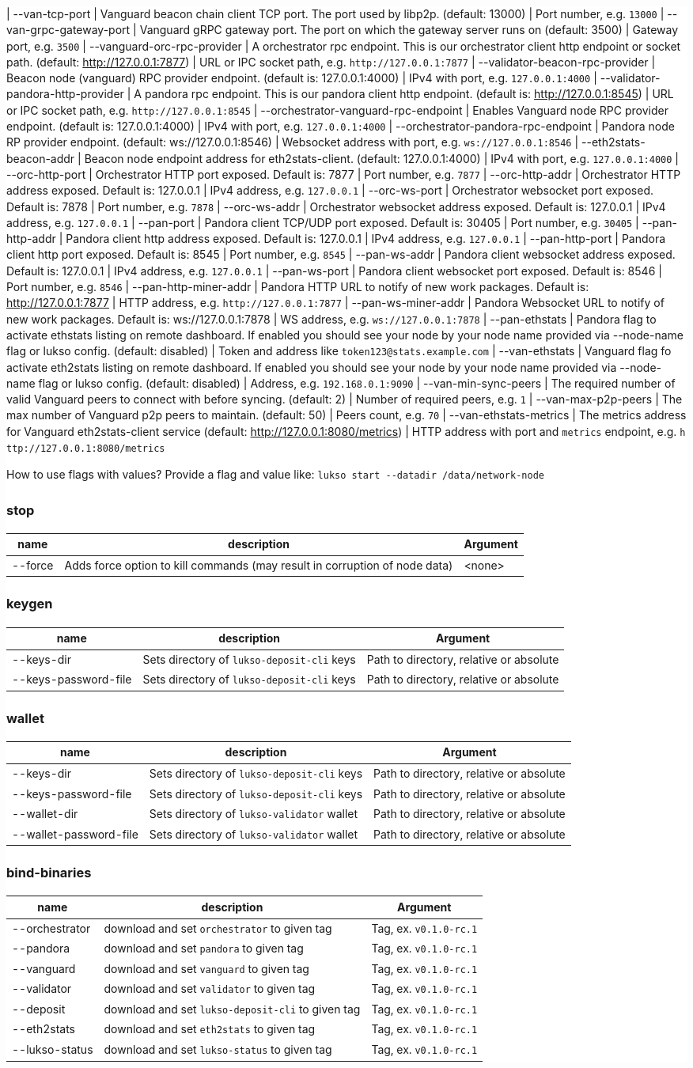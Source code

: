 | --van-tcp-port   | Vanguard beacon chain client TCP port. The port used by libp2p. (default: 13000) | Port number, e.g. `13000`
| --van-grpc-gateway-port   | Vanguard gRPC gateway port. The port on which the gateway server runs on (default: 3500) | Gateway port, e.g. `3500`
| --vanguard-orc-rpc-provider   | A orchestrator rpc endpoint. This is our orchestrator client http endpoint or socket path. (default: http://127.0.0.1:7877) | URL or IPC socket path, e.g. `http://127.0.0.1:7877`
| --validator-beacon-rpc-provider | Beacon node (vanguard) RPC provider endpoint. (default is: 127.0.0.1:4000) | IPv4 with port, e.g. `127.0.0.1:4000`
| --validator-pandora-http-provider | A pandora rpc endpoint. This is our pandora client http endpoint. (default is: http://127.0.0.1:8545) | URL or IPC socket path, e.g. `http://127.0.0.1:8545`
| --orchestrator-vanguard-rpc-endpoint | Enables Vanguard node RPC provider endpoint. (default is: 127.0.0.1:4000) | IPv4 with port, e.g. `127.0.0.1:4000`
| --orchestrator-pandora-rpc-endpoint | Pandora node RP provider endpoint. (default: ws://127.0.0.1:8546) | Websocket address with port, e.g. `ws://127.0.0.1:8546`
| --eth2stats-beacon-addr | Beacon node endpoint address for eth2stats-client. (default: 127.0.0.1:4000) | IPv4 with port, e.g. `127.0.0.1:4000`
| --orc-http-port | Orchestrator HTTP port exposed. Default is: 7877 | Port number, e.g. `7877`
| --orc-http-addr | Orchestrator HTTP address exposed. Default is: 127.0.0.1 | IPv4 address, e.g. `127.0.0.1`
| --orc-ws-port | Orchestrator websocket port exposed. Default is: 7878 | Port number, e.g. `7878`
| --orc-ws-addr | Orchestrator websocket address exposed. Default is: 127.0.0.1 | IPv4 address, e.g. `127.0.0.1`
| --pan-port | Pandora client TCP/UDP port exposed. Default is: 30405 | Port number, e.g. `30405`
| --pan-http-addr | Pandora client http address exposed. Default is: 127.0.0.1 | IPv4 address, e.g. `127.0.0.1`
| --pan-http-port | Pandora client http port exposed. Default is: 8545 | Port number, e.g. `8545`
| --pan-ws-addr  | Pandora client websocket address exposed. Default is: 127.0.0.1 | IPv4 address, e.g. `127.0.0.1`
| --pan-ws-port | Pandora client websocket port exposed. Default is: 8546 | Port number, e.g. `8546`
| --pan-http-miner-addr | Pandora HTTP URL to notify of new work packages. Default is: http://127.0.0.1:7877 | HTTP address, e.g. `http://127.0.0.1:7877`
| --pan-ws-miner-addr | Pandora Websocket URL to notify of new work packages. Default is: ws://127.0.0.1:7878 | WS address, e.g. `ws://127.0.0.1:7878`
| --pan-ethstats | Pandora flag to activate ethstats listing on remote dashboard. If enabled you should see your node by your node name provided via --node-name flag or lukso config. (default:  disabled) | Token and address like `token123@stats.example.com`
| --van-ethstats | Vanguard flag fo activate eth2stats listing on remote dashboard. If enabled you should see your node by your node name provided via --node-name flag or lukso config. (default:  disabled) | Address, e.g. `192.168.0.1:9090`
| --van-min-sync-peers | The required number of valid Vanguard peers to connect with before syncing. (default: 2) | Number of required peers, e.g. `1`
| --van-max-p2p-peers | The max number of Vanguard p2p peers to maintain. (default: 50) | Peers count, e.g. `70`
| --van-ethstats-metrics | The metrics address for Vanguard eth2stats-client service (default: http://127.0.0.1:8080/metrics) | HTTP address with port and `metrics` endpoint, e.g. `http://127.0.0.1:8080/metrics`

How to use flags with values? Provide a flag and value like: `lukso start --datadir /data/network-node`

### stop
| name      | description            | Argument  |
|-----------|------------------------|---|
| --force   | Adds force option to kill commands (may result in corruption of node data)     | <none\> |

### keygen
| name      | description            | Argument  |
|-----------|------------------------|---|
| --keys-dir  | Sets directory of `lukso-deposit-cli` keys | Path to directory, relative or absolute
| --keys-password-file  | Sets directory of `lukso-deposit-cli` keys | Path to directory, relative or absolute

### wallet
| name      | description            | Argument  |
|-----------|------------------------|---|
| --keys-dir  | Sets directory of `lukso-deposit-cli` keys | Path to directory, relative or absolute
| --keys-password-file  | Sets directory of `lukso-deposit-cli` keys | Path to directory, relative or absolute
| --wallet-dir  | Sets directory of `lukso-validator` wallet  | Path to directory, relative or absolute
| --wallet-password-file  | Sets directory of `lukso-validator` wallet  | Path to directory, relative or absolute


### bind-binaries 
| name      | description            | Argument  |
|-----------|------------------------|---|
| --orchestrator   | download and set `orchestrator` to given tag  | Tag, ex. `v0.1.0-rc.1` |
| --pandora   | download and set `pandora` to given tag  | Tag, ex. `v0.1.0-rc.1` |
| --vanguard   | download and set `vanguard` to given tag  | Tag, ex. `v0.1.0-rc.1` |
| --validator   | download and set `validator` to given tag  | Tag, ex. `v0.1.0-rc.1` |
| --deposit   | download and set `lukso-deposit-cli` to given tag  | Tag, ex. `v0.1.0-rc.1` |
| --eth2stats   | download and set `eth2stats` to given tag  | Tag, ex. `v0.1.0-rc.1` |
| --lukso-status   | download and set `lukso-status` to given tag  | Tag, ex. `v0.1.0-rc.1` |


